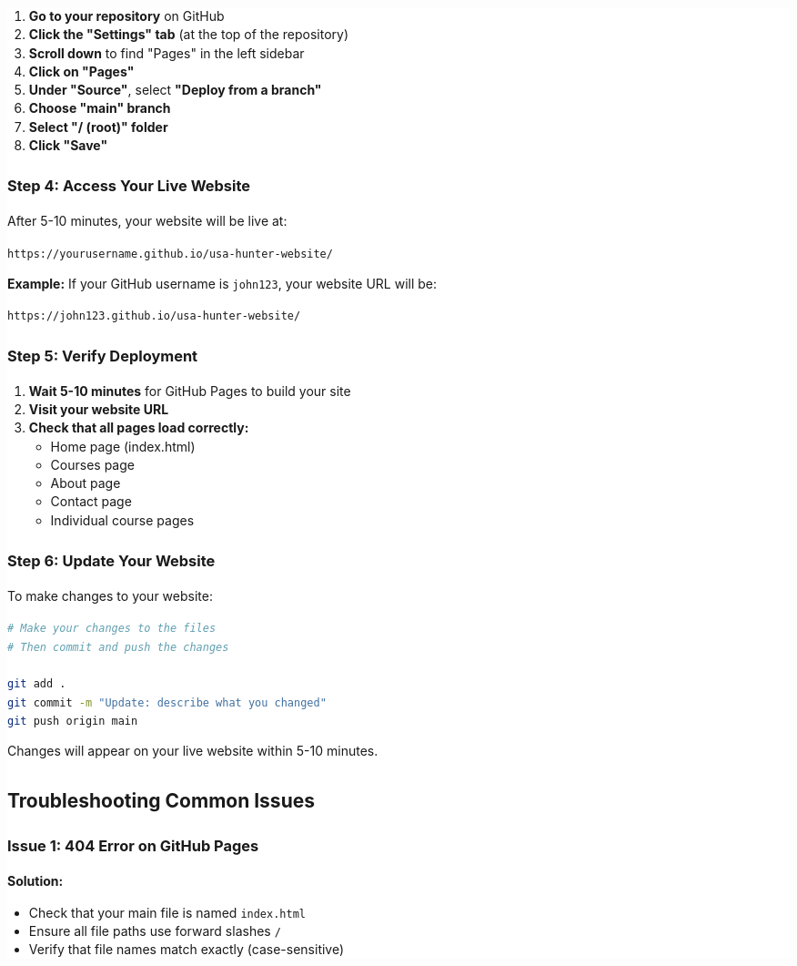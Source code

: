 1. **Go to your repository** on GitHub
2. **Click the "Settings" tab** (at the top of the repository)
3. **Scroll down** to find "Pages" in the left sidebar
4. **Click on "Pages"**
5. **Under "Source"**, select **"Deploy from a branch"**
6. **Choose "main" branch**
7. **Select "/ (root)" folder**
8. **Click "Save"**

### Step 4: Access Your Live Website

After 5-10 minutes, your website will be live at:
```
https://yourusername.github.io/usa-hunter-website/
```

**Example:** If your GitHub username is `john123`, your website URL will be:
```
https://john123.github.io/usa-hunter-website/
```

### Step 5: Verify Deployment

1. **Wait 5-10 minutes** for GitHub Pages to build your site
2. **Visit your website URL**
3. **Check that all pages load correctly:**
   - Home page (index.html)
   - Courses page
   - About page
   - Contact page
   - Individual course pages

### Step 6: Update Your Website

To make changes to your website:

```bash
# Make your changes to the files
# Then commit and push the changes

git add .
git commit -m "Update: describe what you changed"
git push origin main
```

Changes will appear on your live website within 5-10 minutes.

## Troubleshooting Common Issues

### Issue 1: 404 Error on GitHub Pages
**Solution:** 
- Check that your main file is named `index.html`
- Ensure all file paths use forward slashes `/`
- Verify that file names match exactly (case-sensitive)
